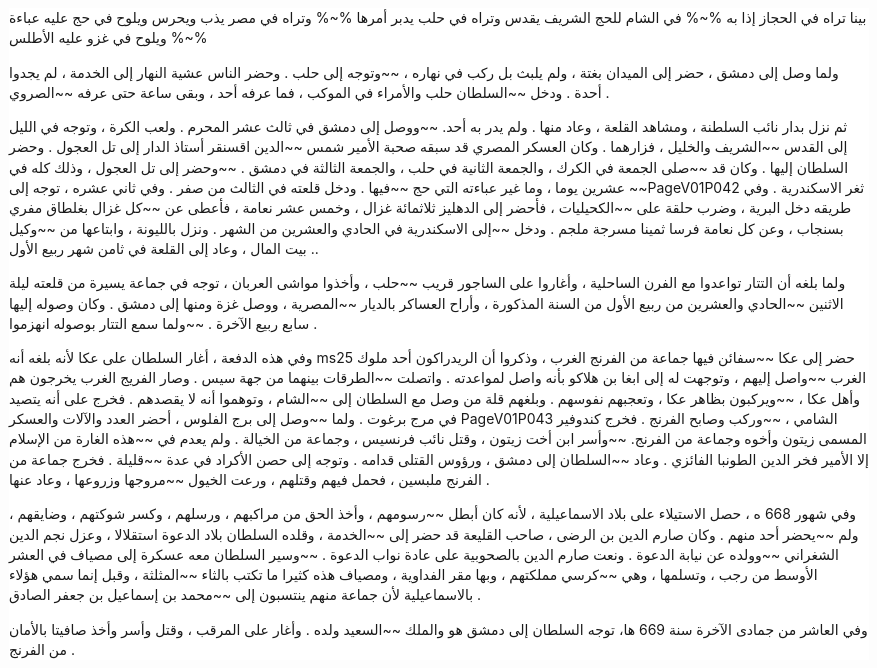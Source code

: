 بينا تراه في الحجاز إذا به %~% في الشام للحج الشريف يقدس
وتراه في حلب يدبر أمرها %~% وتراه في مصر يذب ويحرس
ويلوح في حج عليه عباءة %~% ويلوح في غزو عليه الأطلس

ولما وصل إلى دمشق ، حضر إلى الميدان بغتة ، ولم يلبث بل ركب في نهاره ،
~~وتوجه إلى حلب . وحضر الناس عشية النهار إلى الخدمة ، لم يجدوا أحدة . ودخل
~~السلطان حلب والأمراء في الموكب ، فما عرفه أحد ، وبقى ساعة حتى عرفه
~~الصروي .

ثم نزل بدار نائب السلطنة ، ومشاهد القلعة ، وعاد منها . ولم يدر به أحد.
~~ووصل إلى دمشق في ثالث عشر المحرم . ولعب الكرة ، وتوجه في الليل إلى القدس
~~الشريف والخليل ، فزارهما . وكان العسكر المصري قد سبقه صحبة الأمير شمس
~~الدين اقسنقر أستاذ الدار إلى تل العجول . وحضر السلطان إليها . وكان قد
~~صلى الجمعة في الكرك ، والجمعة الثانية في حلب ، والجمعة الثالثة في دمشق .
~~وحضر إلى تل العجول ، وذلك كله في عشرين يوما ، وما غير عباءته التي حج
~~فيها . ودخل قلعته في الثالث من صفر . وفي ثاني عشره ، توجه إلى
~~PageV01P042 ثغر الاسكندرية . وفي طريقه دخل البرية ، وضرب حلقة على
~~الكحيليات ، فأحضر إلى الدهليز ثلاثمائة غزال ، وخمس عشر نعامة ، فأعطى عن
~~كل غزال بغلطاق مفري بسنجاب ، وعن كل نعامة فرسا ثمينا مسرجة ملجم . ودخل
~~إلى الاسكندرية في الحادي والعشرين من الشهر . ونزل بالليونة ، وابتاعها من
~~وكيل بيت المال ، وعاد إلى القلعة في ثامن شهر ربيع الأول ..

ولما بلغه أن التتار تواعدوا مع الفرن الساحلية ، وأغاروا على الساجور قريب
~~حلب ، وأخذوا مواشى العربان ، توجه في جماعة يسيرة من قلعته ليلة الاثنين
~~الحادي والعشرين من ربيع الأول من السنة المذكورة ، وأراح العساكر بالديار
~~المصرية ، ووصل غزة ومنها إلى دمشق . وكان وصوله إليها سابع ربيع الآخرة .
~~ولما سمع التتار بوصوله انهزموا .

وفي هذه الدفعة ، أغار السلطان على عكا لأنه بلغه أنه ms25 حضر إلى عكا
~~سفائن فيها جماعة من الفرنج الغرب ، وذكروا أن الريدراكون أحد ملوك الغرب
~~واصل إليهم ، وتوجهت له إلى ابغا بن هلاكو بأنه واصل لمواعدته . واتصلت
~~الطرقات بينهما من جهة سيس . وصار الفريج الغرب يخرجون هم وأهل عكا ،
~~ويركبون بظاهر عكا ، وتعجبهم نفوسهم . وبلغهم قلة من وصل مع السلطان إلى
~~الشام ، وتوهموا أنه لا يقصدهم . فخرج على أنه يتصيد في مرج برغوت . ولما
~~وصل إلى برج الفلوس ، أحضر العدد والآلات والعسكر PageV01P043 الشامي ،
~~وركب وصابح الفرنج . فخرج كندوفير المسمى زيتون وأخوه وجماعة من الفرنج.
~~وأسر ابن أخت زيتون ، وقتل نائب فرنسيس ، وجماعة من الخيالة . ولم يعدم في
~~هذه الغارة من الإسلام إلا الأمير فخر الدين الطونبا الفائزي . وعاد
~~السلطان إلى دمشق ، ورؤوس القتلى قدامه . وتوجه إلى حصن الأكراد في عدة
~~قليلة . فخرج جماعة من الفرنج ملبسين ، فحمل فيهم وقتلهم ، ورعت الخيول
~~مروجها وزروعها ، وعاد عنها .

وفي شهور 668 ه ، حصل الاستيلاء على بلاد الاسماعيلية ، لأنه كان أبطل
~~رسومهم ، وأخذ الحق من مراكبهم ، ورسلهم ، وكسر شوكتهم ، وضايقهم ، ولم
~~يحضر أحد منهم . وكان صارم الدين بن الرضى ، صاحب القليعة قد حضر إلى
~~الخدمة ، وقلده السلطان بلاد الدعوة استقلالا ، وعزل نجم الدين الشغراني
~~وولده عن نيابة الدعوة . ونعت صارم الدين بالصحوبية على عادة نواب الدعوة .
~~وسير السلطان معه عسكرة إلى مصياف في العشر الأوسط من رجب ، وتسلمها ، وهي
~~كرسي مملكتهم ، وبها مقر الفداوية ، ومصياف هذه كثيرا ما تكتب بالثاء
~~المثلثة ، وقبل إنما سمي هؤلاء بالاسماعيلية لأن جماعة منهم ينتسبون إلى
~~محمد بن إسماعيل بن جعفر الصادق .

وفي العاشر من جمادى الآخرة سنة 669 ها، توجه السلطان إلى دمشق هو والملك
~~السعيد ولده . وأغار على المرقب ، وقتل وأسر وأخذ صافيتا بالأمان من الفرنج .
